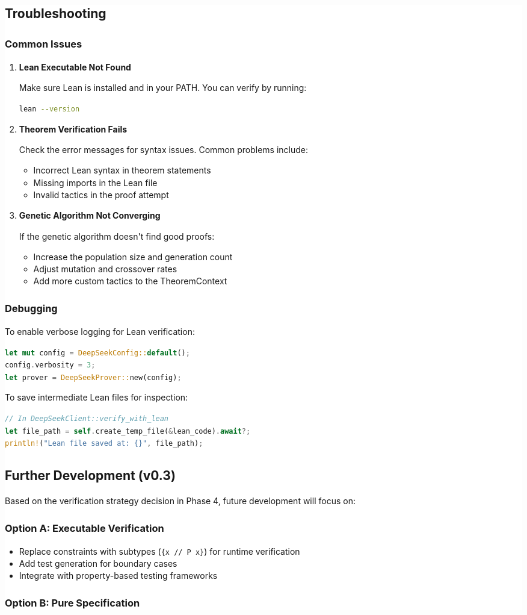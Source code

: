 ## Troubleshooting

### Common Issues

1. **Lean Executable Not Found**
   
   Make sure Lean is installed and in your PATH. You can verify by running:
   ```bash
   lean --version
   ```

2. **Theorem Verification Fails**
   
   Check the error messages for syntax issues. Common problems include:
   - Incorrect Lean syntax in theorem statements
   - Missing imports in the Lean file
   - Invalid tactics in the proof attempt

3. **Genetic Algorithm Not Converging**
   
   If the genetic algorithm doesn't find good proofs:
   - Increase the population size and generation count
   - Adjust mutation and crossover rates
   - Add more custom tactics to the TheoremContext

### Debugging

To enable verbose logging for Lean verification:

```rust
let mut config = DeepSeekConfig::default();
config.verbosity = 3;
let prover = DeepSeekProver::new(config);
```

To save intermediate Lean files for inspection:

```rust
// In DeepSeekClient::verify_with_lean
let file_path = self.create_temp_file(&lean_code).await?;
println!("Lean file saved at: {}", file_path);
```

## Further Development (v0.3)

Based on the verification strategy decision in Phase 4, future development will focus on:

### Option A: Executable Verification

- Replace constraints with subtypes (`{x // P x}`) for runtime verification
- Add test generation for boundary cases
- Integrate with property-based testing frameworks

### Option B: Pure Specification
